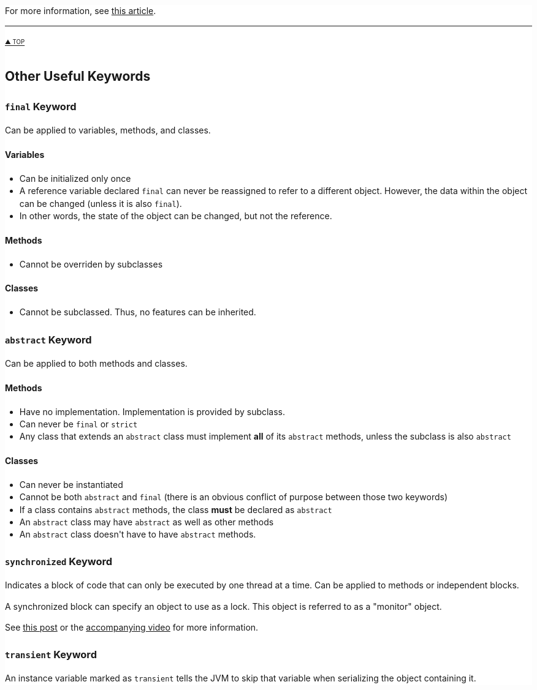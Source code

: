 For more information, see [this article](https://www.javaspecialists.eu/archive/Issue124.html).

---
<sup><sub>[▲ TOP](#table-of-contents)</sub></sup>

## Other Useful Keywords
### `final` Keyword
Can be applied to variables, methods, and classes.

#### Variables
- Can be initialized only once
- A reference variable declared `final` can never be reassigned to refer to a different object. However, 
  the data within the object can be changed (unless it is also `final`). 
- In other words, the state of the object can be changed, but not the reference.

#### Methods
- Cannot be overriden by subclasses

#### Classes
- Cannot be subclassed. Thus, no features can be inherited.

### `abstract` Keyword
Can be applied to both methods and classes.

#### Methods
- Have no implementation. Implementation is provided by subclass.
- Can never be `final` or `strict`
- Any class that extends an `abstract` class must implement **all** of its `abstract` methods, 
unless the subclass is also `abstract`

#### Classes
- Can never be instantiated
- Cannot be both `abstract` and `final` (there is an obvious conflict of purpose between those two keywords)
- If a class contains `abstract` methods, the class **must** be declared as `abstract`
- An `abstract` class may have `abstract` as well as other methods
- An `abstract` class doesn't have to have `abstract` methods.

### `synchronized` Keyword
Indicates a block of code that can only be executed by one thread at a time. Can be applied to methods or independent blocks.

A synchronized block can specify an object to use as a lock. This object is referred to as a "monitor" object.

See [this post](http://tutorials.jenkov.com/java-concurrency/synchronized.html) or the 
[accompanying video](https://youtu.be/eKWjfZ-TUdo) for more information.

### `transient` Keyword
An instance variable marked as `transient` tells the JVM to skip that variable when serializing the object containing it.
